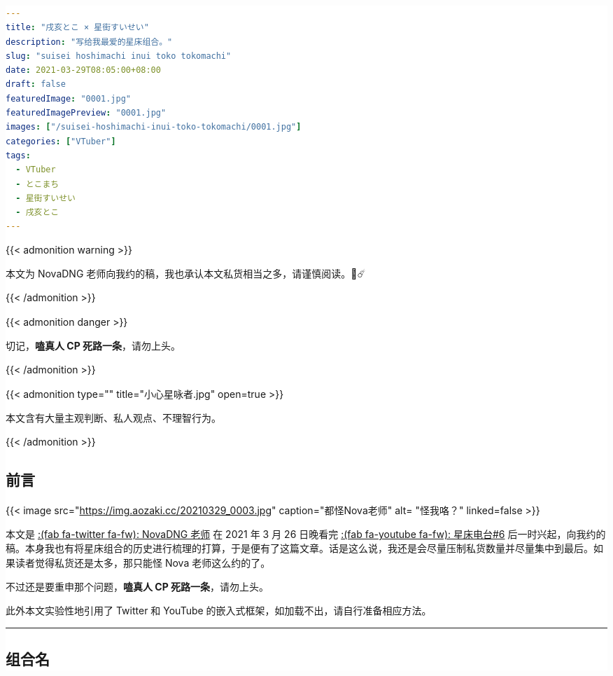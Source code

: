```yaml
---
title: "戌亥とこ × 星街すいせい"
description: "写给我最爱的星床组合。"
slug: "suisei hoshimachi inui toko tokomachi"
date: 2021-03-29T08:05:00+08:00
draft: false
featuredImage: "0001.jpg"
featuredImagePreview: "0001.jpg"
images: ["/suisei-hoshimachi-inui-toko-tokomachi/0001.jpg"]
categories: ["VTuber"]
tags:
  - VTuber
  - とこまち
  - 星街すいせい
  - 戌亥とこ
---
```


{{< admonition warning >}}

本文为 NovaDNG 老师向我约的稿，我也承认本文私货相当之多，请谨慎阅读。:tropical_drink::comet:

{{< /admonition >}}

{{< admonition danger >}}

切记，**嗑真人 CP 死路一条**，请勿上头。

{{< /admonition >}}

{{< admonition type="" title="小心星咏者.jpg" open=true >}}

本文含有大量主观判断、私人观点、不理智行为。

{{< /admonition >}}

## 前言



{{< image src="https://img.aozaki.cc/20210329_0003.jpg" caption="都怪Nova老师" alt= "怪我咯？" linked=false >}}

本文是 [:(fab fa-twitter fa-fw): NovaDNG 老师](https://twitter.com/NovaDNG) 在 2021 年 3 月 26 日晚看完 [:(fab fa-youtube fa-fw): 星床电台#6](https://www.youtube.com/watch?v=nlkJdUZU5Ws) 后一时兴起，向我约的稿。本身我也有将星床组合的历史进行梳理的打算，于是便有了这篇文章。话是这么说，我还是会尽量压制私货数量并尽量集中到最后。如果读者觉得私货还是太多，那只能怪 Nova 老师这么约的了。

不过还是要重申那个问题，**嗑真人 CP 死路一条**，请勿上头。

此外本文实验性地引用了 Twitter 和 YouTube 的嵌入式框架，如加载不出，请自行准备相应方法。



---

## 组合名


[^1]: 阿星 3 月 22 日正式出道，阿床以及安洁、皇女也是在 3 月 22 日出道（发表第一则推文）。
[^2]: 即：あんさんぶるスターズ！！，简称あんスタ。
[^3]: 即：竜胆尊 - [:(fab fa-twitter fa-fw): Twitter](https://twitter.com/rindoumikoto)
[^4]: 即：しゃぶしゃぶ - [:(fab fa-wikipedia-w fa-fw): 涮涮鍋](https://www.wikiwand.com/zh/涮涮鍋)
[^5]: さんばか，即阿床和她的同期安洁和莉泽。三人的印象色分别是棕红、天蓝、正红。
[^6]: 指 白銀ノエル & 不知火フレア，两人百合营业太著名了…甚至订了刻名字的对戒。
[^7]: 即：西園チグサ - [:(fab fa-twitter fa-fw): Twitter](https://twitter.com/Chigusa_24zono)
[^8]: 作为百合爱好者当然是指变成妹子被她们夹在中间啦。